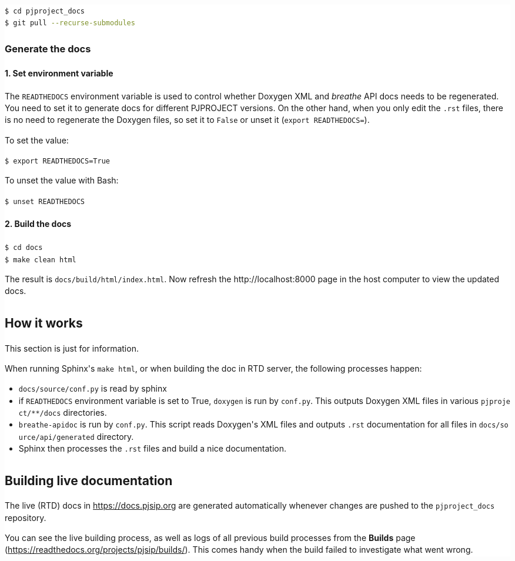 ```sh
$ cd pjproject_docs
$ git pull --recurse-submodules
```

### Generate the docs

#### 1. Set environment variable

The `READTHEDOCS` environment variable is used to control whether Doxygen XML and *breathe*
API docs needs to be regenerated. You need to set it to generate docs for different PJPROJECT
versions. On the other hand, when you only edit the `.rst` files, there is no need to regenerate
the Doxygen files, so set it to `False` or unset it (`export READTHEDOCS=`). 

To set the value:
```
$ export READTHEDOCS=True
``` 

To unset the value with Bash:
```
$ unset READTHEDOCS
``` 

#### 2. Build the docs

```sh
$ cd docs
$ make clean html
```

The result is `docs/build/html/index.html`. Now refresh the http://localhost:8000 page in the host
computer to view the updated docs.

## How it works

This section is just for information. 

When running Sphinx's `make html`, or when building the doc in RTD server, the following processes happen:

* `docs/source/conf.py` is read by sphinx
* if `READTHEDOCS` environment variable is set to True, `doxygen` is run by `conf.py`. This outputs Doxygen XML files in various `pjproject/**/docs` directories.
* `breathe-apidoc` is run by `conf.py`. This script reads Doxygen's XML files and outputs
  `.rst` documentation for all files in `docs/source/api/generated` directory.
* Sphinx then processes the `.rst` files and build a nice documentation.


## Building live documentation

The live (RTD) docs in https://docs.pjsip.org are generated automatically whenever changes are pushed to the `pjproject_docs` repository. 

You can see the live building process, as well as logs of all previous build processes from the **Builds** page (https://readthedocs.org/projects/pjsip/builds/). This comes handy when the build failed to investigate what went wrong.
